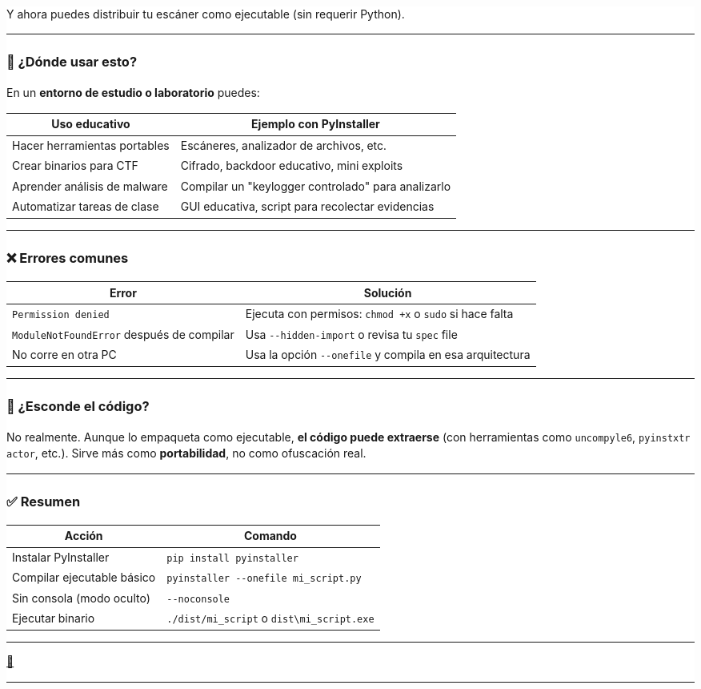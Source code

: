 Y ahora puedes distribuir tu escáner como ejecutable (sin requerir Python).

---

### 🧪 ¿Dónde usar esto?

En un **entorno de estudio o laboratorio** puedes:

| Uso educativo                | Ejemplo con PyInstaller                            |
| ---------------------------- | -------------------------------------------------- |
| Hacer herramientas portables | Escáneres, analizador de archivos, etc.            |
| Crear binarios para CTF      | Cifrado, backdoor educativo, mini exploits         |
| Aprender análisis de malware | Compilar un "keylogger controlado" para analizarlo |
| Automatizar tareas de clase  | GUI educativa, script para recolectar evidencias   |

---

### ❌ Errores comunes

| Error                                     | Solución                                                |
| ----------------------------------------- | ------------------------------------------------------- |
| `Permission denied`                       | Ejecuta con permisos: `chmod +x` o `sudo` si hace falta |
| `ModuleNotFoundError` después de compilar | Usa `--hidden-import` o revisa tu `spec` file           |
| No corre en otra PC                       | Usa la opción `--onefile` y compila en esa arquitectura |

---

### 🔐 ¿Esconde el código?

No realmente. Aunque lo empaqueta como ejecutable, **el código puede extraerse** (con herramientas como `uncompyle6`, `pyinstxtractor`, etc.).
Sirve más como **portabilidad**, no como ofuscación real.

---

### ✅ Resumen

| Acción                     | Comando                                   |
| -------------------------- | ----------------------------------------- |
| Instalar PyInstaller       | `pip install pyinstaller`                 |
| Compilar ejecutable básico | `pyinstaller --onefile mi_script.py`      |
| Sin consola (modo oculto)  | `--noconsole`                             |
| Ejecutar binario           | `./dist/mi_script` o `dist\mi_script.exe` |

---

[🔼](#índice)

---